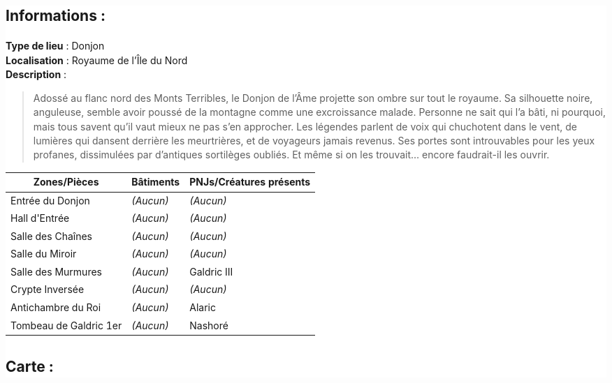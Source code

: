 ## Informations :

**Type de lieu** : Donjon  
**Localisation** : Royaume de l’Île du Nord  
**Description** :
> Adossé au flanc nord des Monts Terribles, le Donjon de l’Âme projette son ombre sur tout le royaume. Sa silhouette
> noire, anguleuse, semble avoir poussé de la montagne comme une excroissance malade. Personne ne sait qui l’a bâti, ni
> pourquoi, mais tous savent qu’il vaut mieux ne pas s’en approcher. Les légendes parlent de voix qui chuchotent dans le
> vent, de lumières qui dansent derrière les meurtrières, et de voyageurs jamais revenus.
> Ses portes sont introuvables pour les yeux profanes, dissimulées par d’antiques sortilèges oubliés. Et même si on les
> trouvait… encore faudrait-il les ouvrir.

| Zones/Pièces           | Bâtiments | PNJs/Créatures présents |
|------------------------|-----------|-------------------------|  
| Entrée du Donjon       | *(Aucun)* | *(Aucun)*               |
| Hall d'Entrée          | *(Aucun)* | *(Aucun)*               |
| Salle des Chaînes      | *(Aucun)* | *(Aucun)*               |
| Salle du Miroir        | *(Aucun)* | *(Aucun)*               |
| Salle des Murmures     | *(Aucun)* | Galdric III             |
| Crypte Inversée        | *(Aucun)* | *(Aucun)*               |
| Antichambre du Roi     | *(Aucun)* | Alaric                  |
| Tombeau de Galdric 1er | *(Aucun)* | Nashoré                 |

## Carte :
